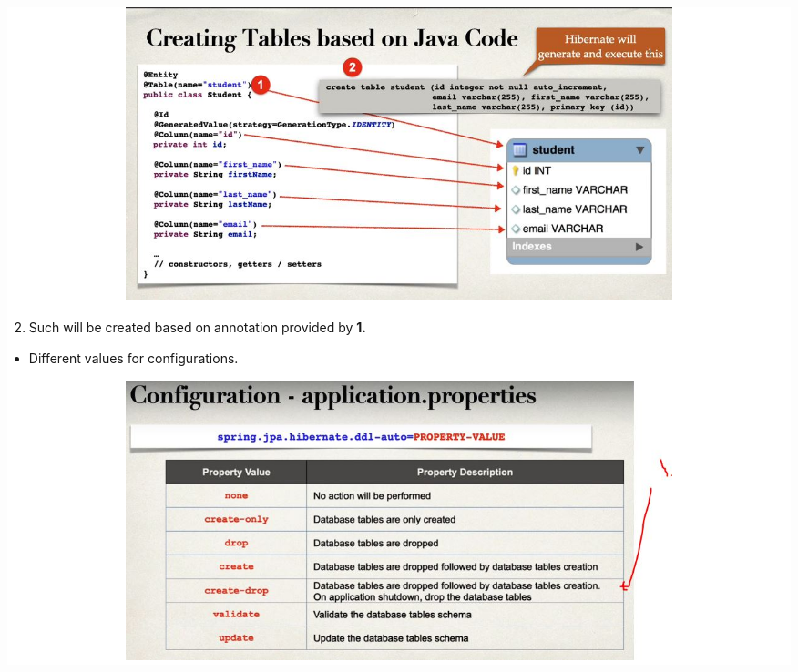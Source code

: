 <div align="center">
	<img src="creatingTablesInJPAnnotation.JPG" alt="alt text" width="600"/>
</div>

2. Such will be created based on annotation provided by **1.**

- Different values for configurations.

<div align="center">
	<img src="configuringApplicationTableCreation.JPG" alt="alt text" width="600"/>
</div>
